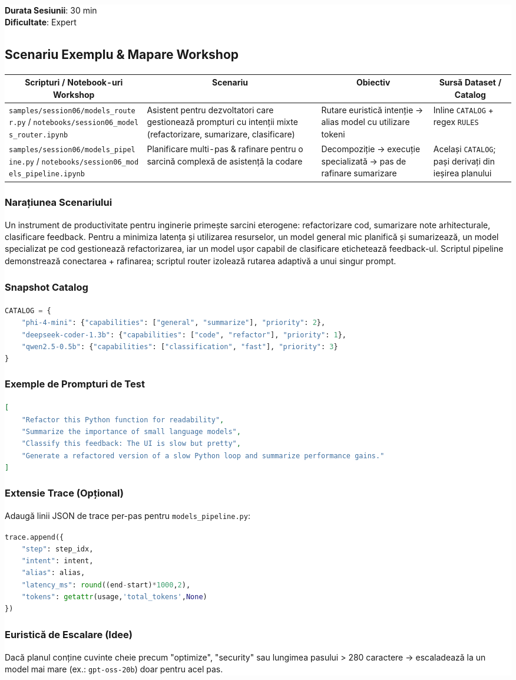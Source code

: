 **Durata Sesiunii**: 30 min  
**Dificultate**: Expert

## Scenariu Exemplu & Mapare Workshop

| Scripturi / Notebook-uri Workshop | Scenariu | Obiectiv | Sursă Dataset / Catalog |
|-----------------------------------|----------|----------|--------------------------|
| `samples/session06/models_router.py` / `notebooks/session06_models_router.ipynb` | Asistent pentru dezvoltatori care gestionează prompturi cu intenții mixte (refactorizare, sumarizare, clasificare) | Rutare euristică intenție → alias model cu utilizare tokeni | Inline `CATALOG` + regex `RULES` |
| `samples/session06/models_pipeline.py` / `notebooks/session06_models_pipeline.ipynb` | Planificare multi-pas & rafinare pentru o sarcină complexă de asistență la codare | Decompoziție → execuție specializată → pas de rafinare sumarizare | Același `CATALOG`; pași derivați din ieșirea planului |

### Narațiunea Scenariului
Un instrument de productivitate pentru inginerie primește sarcini eterogene: refactorizare cod, sumarizare note arhitecturale, clasificare feedback. Pentru a minimiza latența și utilizarea resurselor, un model general mic planifică și sumarizează, un model specializat pe cod gestionează refactorizarea, iar un model ușor capabil de clasificare etichetează feedback-ul. Scriptul pipeline demonstrează conectarea + rafinarea; scriptul router izolează rutarea adaptivă a unui singur prompt.

### Snapshot Catalog
```python
CATALOG = {
    "phi-4-mini": {"capabilities": ["general", "summarize"], "priority": 2},
    "deepseek-coder-1.3b": {"capabilities": ["code", "refactor"], "priority": 1},
    "qwen2.5-0.5b": {"capabilities": ["classification", "fast"], "priority": 3}
}
```


### Exemple de Prompturi de Test
```json
[
    "Refactor this Python function for readability",
    "Summarize the importance of small language models",
    "Classify this feedback: The UI is slow but pretty",
    "Generate a refactored version of a slow Python loop and summarize performance gains."
]
```


### Extensie Trace (Opțional)
Adaugă linii JSON de trace per-pas pentru `models_pipeline.py`:
```python
trace.append({
    "step": step_idx,
    "intent": intent,
    "alias": alias,
    "latency_ms": round((end-start)*1000,2),
    "tokens": getattr(usage,'total_tokens',None)
})
```


### Euristică de Escalare (Idee)
Dacă planul conține cuvinte cheie precum "optimize", "security" sau lungimea pasului > 280 caractere → escaladează la un model mai mare (ex.: `gpt-oss-20b`) doar pentru acel pas.
